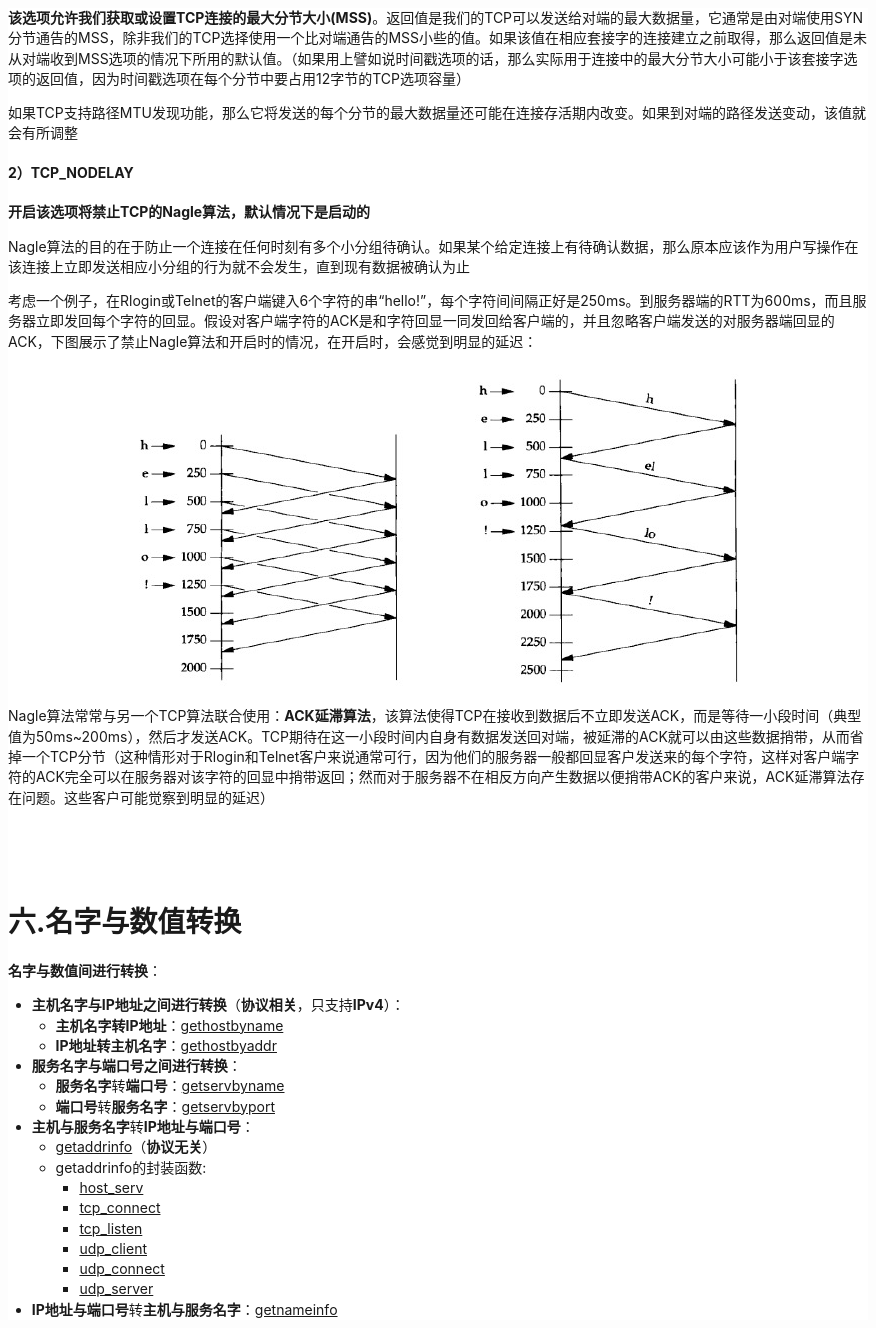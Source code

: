 **该选项允许我们获取或设置TCP连接的最大分节大小(MSS)**。返回值是我们的TCP可以发送给对端的最大数据量，它通常是由对端使用SYN分节通告的MSS，除非我们的TCP选择使用一个比对端通告的MSS小些的值。如果该值在相应套接字的连接建立之前取得，那么返回值是未从对端收到MSS选项的情况下所用的默认值。（如果用上譬如说时间戳选项的话，那么实际用于连接中的最大分节大小可能小于该套接字选项的返回值，因为时间戳选项在每个分节中要占用12字节的TCP选项容量）

如果TCP支持路径MTU发现功能，那么它将发送的每个分节的最大数据量还可能在连接存活期内改变。如果到对端的路径发送变动，该值就会有所调整

#### 2）TCP_NODELAY

**开启该选项将禁止TCP的Nagle算法，默认情况下是启动的**

Nagle算法的目的在于防止一个连接在任何时刻有多个小分组待确认。如果某个给定连接上有待确认数据，那么原本应该作为用户写操作在该连接上立即发送相应小分组的行为就不会发生，直到现有数据被确认为止

考虑一个例子，在Rlogin或Telnet的客户端键入6个字符的串“hello!”，每个字符间间隔正好是250ms。到服务器端的RTT为600ms，而且服务器立即发回每个字符的回显。假设对客户端字符的ACK是和字符回显一同发回给客户端的，并且忽略客户端发送的对服务器端回显的ACK，下图展示了禁止Nagle算法和开启时的情况，在开启时，会感觉到明显的延迟：

<div align="center"> <img src="../pic/unp-7-5.png"/> </div>

Nagle算法常常与另一个TCP算法联合使用：**ACK延滞算法**，该算法使得TCP在接收到数据后不立即发送ACK，而是等待一小段时间（典型值为50ms~200ms），然后才发送ACK。TCP期待在这一小段时间内自身有数据发送回对端，被延滞的ACK就可以由这些数据捎带，从而省掉一个TCP分节（这种情形对于Rlogin和Telnet客户来说通常可行，因为他们的服务器一般都回显客户发送来的每个字符，这样对客户端字符的ACK完全可以在服务器对该字符的回显中捎带返回；然而对于服务器不在相反方向产生数据以便捎带ACK的客户来说，ACK延滞算法存在问题。这些客户可能觉察到明显的延迟）

<br>
<br>

# 六.名字与数值转换

**名字与数值间进行转换**：

* **主机名字与IP地址之间进行转换**（**协议相关**，只支持**IPv4**）：
    - **主机名字转IP地址**：[gethostbyname](#1gethostbyname函数)
    - **IP地址转主机名字**：[gethostbyaddr](#2gethostbyaddr函数)
* **服务名字与端口号之间进行转换**：
    - **服务名字**转**端口号**：[getservbyname](#1getservbyname函数)
    - **端口号**转**服务名字**：[getservbyport](#2getservbyport函数)
* **主机与服务名字**转**IP地址与端口号**：
    - [getaddrinfo](#1getaddrinfo函数)（**协议无关**）
    - getaddrinfo的封装函数:
        + [host_serv](#2host_serv函数)
        + [tcp_connect](#3tcp_connect函数)
        + [tcp_listen](#4tcp_listen函数)
        + [udp_client](#5udp_client函数)
        + [udp_connect](#6udp_connect函数)
        + [udp_server](#7udp_server函数)
* **IP地址与端口号**转**主机与服务名字**：[getnameinfo](#getnameinfo函数)
